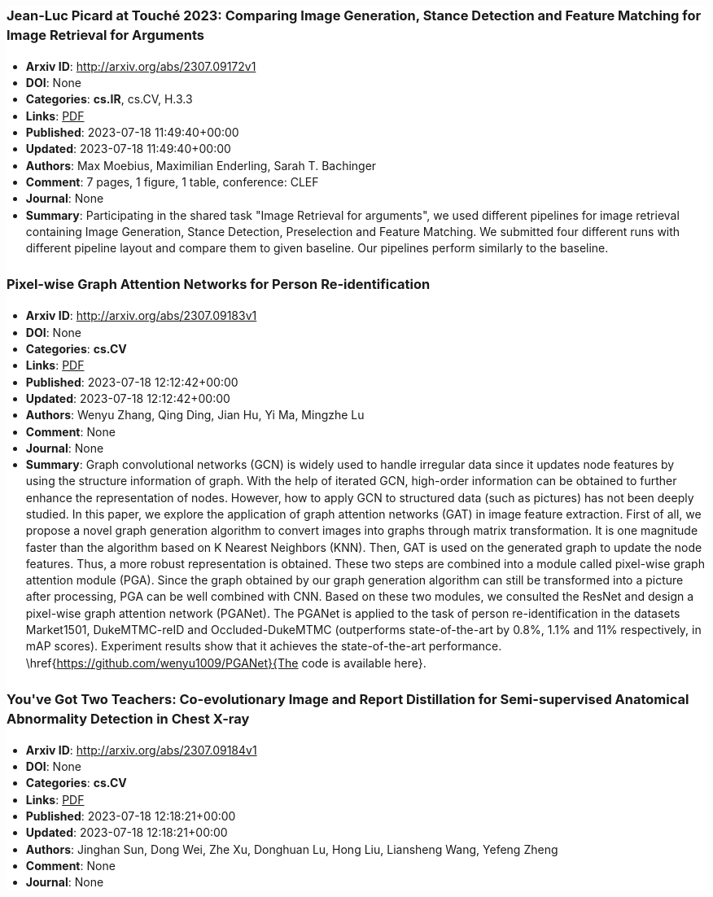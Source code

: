 

### Jean-Luc Picard at Touché 2023: Comparing Image Generation, Stance Detection and Feature Matching for Image Retrieval for Arguments
- **Arxiv ID**: http://arxiv.org/abs/2307.09172v1
- **DOI**: None
- **Categories**: **cs.IR**, cs.CV, H.3.3
- **Links**: [PDF](http://arxiv.org/pdf/2307.09172v1)
- **Published**: 2023-07-18 11:49:40+00:00
- **Updated**: 2023-07-18 11:49:40+00:00
- **Authors**: Max Moebius, Maximilian Enderling, Sarah T. Bachinger
- **Comment**: 7 pages, 1 figure, 1 table, conference: CLEF
- **Journal**: None
- **Summary**: Participating in the shared task "Image Retrieval for arguments", we used different pipelines for image retrieval containing Image Generation, Stance Detection, Preselection and Feature Matching. We submitted four different runs with different pipeline layout and compare them to given baseline. Our pipelines perform similarly to the baseline.



### Pixel-wise Graph Attention Networks for Person Re-identification
- **Arxiv ID**: http://arxiv.org/abs/2307.09183v1
- **DOI**: None
- **Categories**: **cs.CV**
- **Links**: [PDF](http://arxiv.org/pdf/2307.09183v1)
- **Published**: 2023-07-18 12:12:42+00:00
- **Updated**: 2023-07-18 12:12:42+00:00
- **Authors**: Wenyu Zhang, Qing Ding, Jian Hu, Yi Ma, Mingzhe Lu
- **Comment**: None
- **Journal**: None
- **Summary**: Graph convolutional networks (GCN) is widely used to handle irregular data since it updates node features by using the structure information of graph. With the help of iterated GCN, high-order information can be obtained to further enhance the representation of nodes. However, how to apply GCN to structured data (such as pictures) has not been deeply studied. In this paper, we explore the application of graph attention networks (GAT) in image feature extraction. First of all, we propose a novel graph generation algorithm to convert images into graphs through matrix transformation. It is one magnitude faster than the algorithm based on K Nearest Neighbors (KNN). Then, GAT is used on the generated graph to update the node features. Thus, a more robust representation is obtained. These two steps are combined into a module called pixel-wise graph attention module (PGA). Since the graph obtained by our graph generation algorithm can still be transformed into a picture after processing, PGA can be well combined with CNN. Based on these two modules, we consulted the ResNet and design a pixel-wise graph attention network (PGANet). The PGANet is applied to the task of person re-identification in the datasets Market1501, DukeMTMC-reID and Occluded-DukeMTMC (outperforms state-of-the-art by 0.8\%, 1.1\% and 11\% respectively, in mAP scores). Experiment results show that it achieves the state-of-the-art performance. \href{https://github.com/wenyu1009/PGANet}{The code is available here}.



### You've Got Two Teachers: Co-evolutionary Image and Report Distillation for Semi-supervised Anatomical Abnormality Detection in Chest X-ray
- **Arxiv ID**: http://arxiv.org/abs/2307.09184v1
- **DOI**: None
- **Categories**: **cs.CV**
- **Links**: [PDF](http://arxiv.org/pdf/2307.09184v1)
- **Published**: 2023-07-18 12:18:21+00:00
- **Updated**: 2023-07-18 12:18:21+00:00
- **Authors**: Jinghan Sun, Dong Wei, Zhe Xu, Donghuan Lu, Hong Liu, Liansheng Wang, Yefeng Zheng
- **Comment**: None
- **Journal**: None